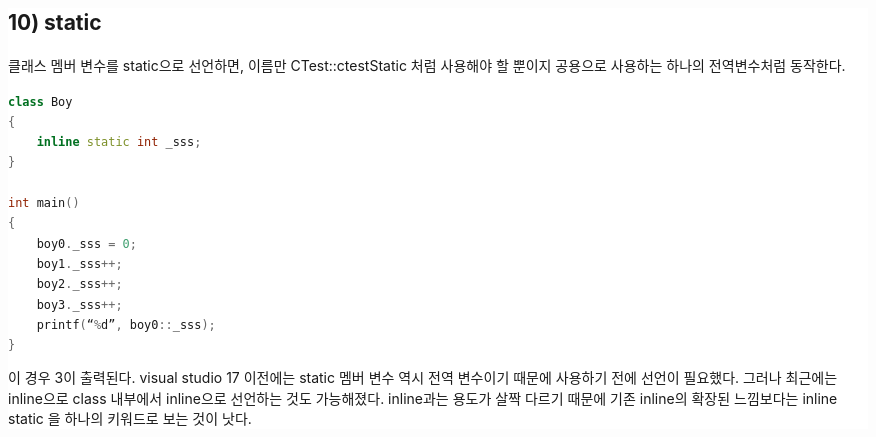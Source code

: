 ## **10) static**

클래스 멤버 변수를 static으로 선언하면, 이름만 CTest::ctestStatic 처럼 사용해야 할 뿐이지 공용으로 사용하는 하나의 전역변수처럼 동작한다. 
 
```c++
class Boy
{
	inline static int _sss; 
}
 
int main()
{
    boy0._sss = 0;
    boy1._sss++;
    boy2._sss++;
    boy3._sss++;
    printf(“%d”, boy0::_sss);
}
```
이 경우 3이 출력된다. visual studio 17 이전에는 static 멤버 변수 역시 전역 변수이기 때문에 사용하기 전에 선언이 필요했다. 그러나 최근에는 inline으로 class 내부에서 inline으로 선언하는 것도 가능해졌다. inline과는 용도가 살짝 다르기 때문에 기존 inline의 확장된 느낌보다는 inline static 을 하나의 키워드로 보는 것이 낫다. 
 
